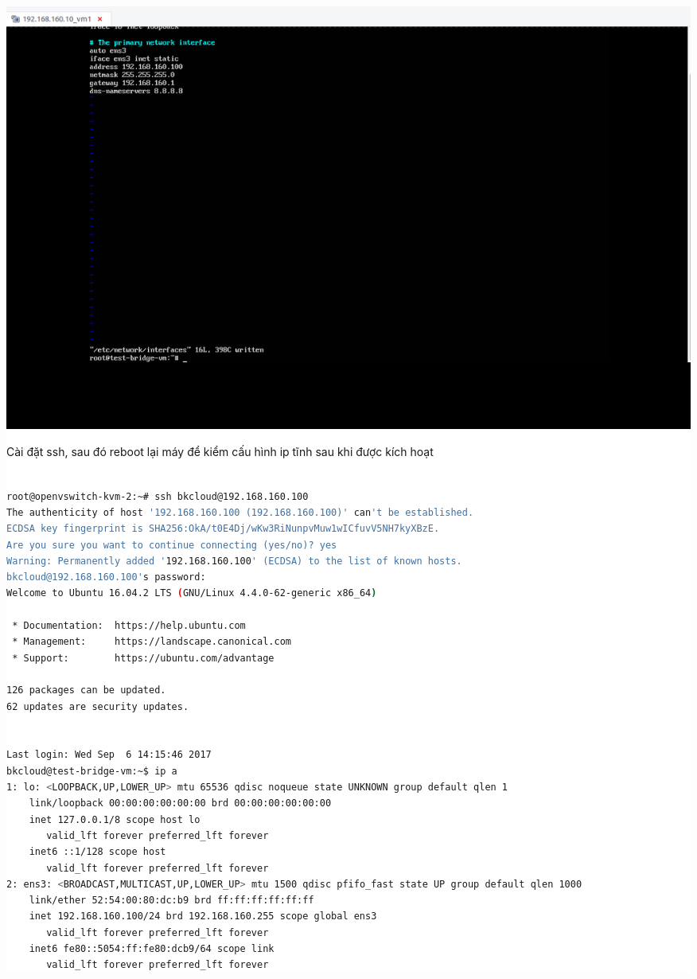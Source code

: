![vm_bridge_network.png](./images/openvswitch_kvm/vm_bridge_network.png) 

Cài đặt ssh, sau đó reboot lại máy để kiểm cấu hình ip tĩnh sau khi được kích hoạt

```bash

root@openvswitch-kvm-2:~# ssh bkcloud@192.168.160.100
The authenticity of host '192.168.160.100 (192.168.160.100)' can't be established.
ECDSA key fingerprint is SHA256:OkA/t0E4Dj/wKw3RiNunpvMuw1wICfuvV5NH7kyXBzE.
Are you sure you want to continue connecting (yes/no)? yes
Warning: Permanently added '192.168.160.100' (ECDSA) to the list of known hosts.
bkcloud@192.168.160.100's password: 
Welcome to Ubuntu 16.04.2 LTS (GNU/Linux 4.4.0-62-generic x86_64)

 * Documentation:  https://help.ubuntu.com
 * Management:     https://landscape.canonical.com
 * Support:        https://ubuntu.com/advantage

126 packages can be updated.
62 updates are security updates.


Last login: Wed Sep  6 14:15:46 2017
bkcloud@test-bridge-vm:~$ ip a
1: lo: <LOOPBACK,UP,LOWER_UP> mtu 65536 qdisc noqueue state UNKNOWN group default qlen 1
    link/loopback 00:00:00:00:00:00 brd 00:00:00:00:00:00
    inet 127.0.0.1/8 scope host lo
       valid_lft forever preferred_lft forever
    inet6 ::1/128 scope host 
       valid_lft forever preferred_lft forever
2: ens3: <BROADCAST,MULTICAST,UP,LOWER_UP> mtu 1500 qdisc pfifo_fast state UP group default qlen 1000
    link/ether 52:54:00:80:dc:b9 brd ff:ff:ff:ff:ff:ff
    inet 192.168.160.100/24 brd 192.168.160.255 scope global ens3
       valid_lft forever preferred_lft forever
    inet6 fe80::5054:ff:fe80:dcb9/64 scope link 
       valid_lft forever preferred_lft forever

```